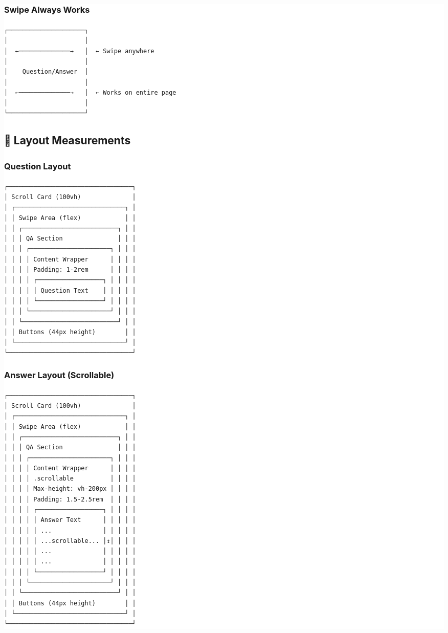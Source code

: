 ### Swipe Always Works
```
┌─────────────────────┐
│                     │
│  ←──────────────→   │  ← Swipe anywhere
│                     │
│    Question/Answer  │
│                     │
│  ←──────────────→   │  ← Works on entire page
│                     │
└─────────────────────┘
```

## 📏 Layout Measurements

### Question Layout
```
┌──────────────────────────────────┐
│ Scroll Card (100vh)              │
│ ┌──────────────────────────────┐ │
│ │ Swipe Area (flex)            │ │
│ │ ┌──────────────────────────┐ │ │
│ │ │ QA Section               │ │ │
│ │ │ ┌──────────────────────┐ │ │ │
│ │ │ │ Content Wrapper      │ │ │ │
│ │ │ │ Padding: 1-2rem      │ │ │ │
│ │ │ │ ┌──────────────────┐ │ │ │ │
│ │ │ │ │ Question Text    │ │ │ │ │
│ │ │ │ └──────────────────┘ │ │ │ │
│ │ │ └──────────────────────┘ │ │ │
│ │ └──────────────────────────┘ │ │
│ │ Buttons (44px height)        │ │
│ └──────────────────────────────┘ │
└──────────────────────────────────┘
```

### Answer Layout (Scrollable)
```
┌──────────────────────────────────┐
│ Scroll Card (100vh)              │
│ ┌──────────────────────────────┐ │
│ │ Swipe Area (flex)            │ │
│ │ ┌──────────────────────────┐ │ │
│ │ │ QA Section               │ │ │
│ │ │ ┌──────────────────────┐ │ │ │
│ │ │ │ Content Wrapper      │ │ │ │
│ │ │ │ .scrollable          │ │ │ │
│ │ │ │ Max-height: vh-200px │ │ │ │
│ │ │ │ Padding: 1.5-2.5rem  │ │ │ │
│ │ │ │ ┌──────────────────┐ │ │ │ │
│ │ │ │ │ Answer Text      │ │ │ │ │
│ │ │ │ │ ...              │ │ │ │ │
│ │ │ │ │ ...scrollable... │↕│ │ │ │
│ │ │ │ │ ...              │ │ │ │ │
│ │ │ │ │ ...              │ │ │ │ │
│ │ │ │ └──────────────────┘ │ │ │ │
│ │ │ └──────────────────────┘ │ │ │
│ │ └──────────────────────────┘ │ │
│ │ Buttons (44px height)        │ │
│ └──────────────────────────────┘ │
└──────────────────────────────────┘
```
